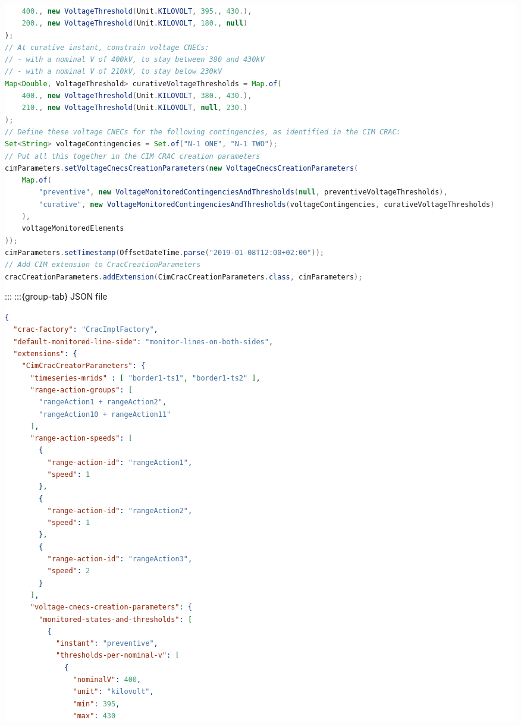```java
    400., new VoltageThreshold(Unit.KILOVOLT, 395., 430.),
    200., new VoltageThreshold(Unit.KILOVOLT, 180., null)
);
// At curative instant, constrain voltage CNECs:
// - with a nominal V of 400kV, to stay between 380 and 430kV
// - with a nominal V of 210kV, to stay below 230kV
Map<Double, VoltageThreshold> curativeVoltageThresholds = Map.of(
    400., new VoltageThreshold(Unit.KILOVOLT, 380., 430.),
    210., new VoltageThreshold(Unit.KILOVOLT, null, 230.)
);
// Define these voltage CNECs for the following contingencies, as identified in the CIM CRAC:
Set<String> voltageContingencies = Set.of("N-1 ONE", "N-1 TWO");
// Put all this together in the CIM CRAC creation parameters
cimParameters.setVoltageCnecsCreationParameters(new VoltageCnecsCreationParameters(
    Map.of(
        "preventive", new VoltageMonitoredContingenciesAndThresholds(null, preventiveVoltageThresholds),
        "curative", new VoltageMonitoredContingenciesAndThresholds(voltageContingencies, curativeVoltageThresholds)
    ),
    voltageMonitoredElements
));
cimParameters.setTimestamp(OffsetDateTime.parse("2019-01-08T12:00+02:00"));
// Add CIM extension to CracCreationParameters
cracCreationParameters.addExtension(CimCracCreationParameters.class, cimParameters);
```
:::
:::{group-tab} JSON file
```json
{
  "crac-factory": "CracImplFactory",
  "default-monitored-line-side": "monitor-lines-on-both-sides",
  "extensions": {
    "CimCracCreatorParameters": {
      "timeseries-mrids" : [ "border1-ts1", "border1-ts2" ],
      "range-action-groups": [
        "rangeAction1 + rangeAction2",
        "rangeAction10 + rangeAction11"
      ],
      "range-action-speeds": [
        {
          "range-action-id": "rangeAction1",
          "speed": 1
        },
        {
          "range-action-id": "rangeAction2",
          "speed": 1
        },
        {
          "range-action-id": "rangeAction3",
          "speed": 2
        }
      ],
      "voltage-cnecs-creation-parameters": {
        "monitored-states-and-thresholds": [
          {
            "instant": "preventive",
            "thresholds-per-nominal-v": [
              {
                "nominalV": 400,
                "unit": "kilovolt",
                "min": 395,
                "max": 430
```